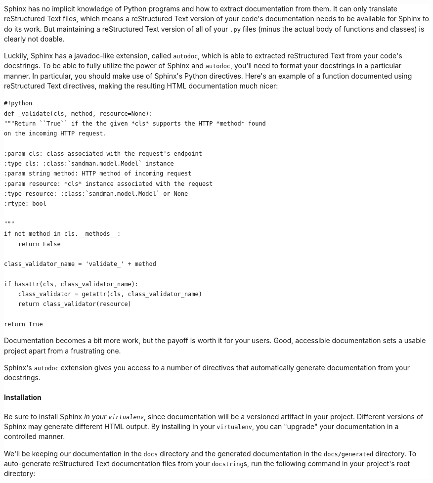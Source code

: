 Sphinx has no implicit knowledge of Python programs and how to extract
documentation from them. It can only translate reStructured Text files, which
means a reStructured Text version of your code's documentation needs to be
available for Sphinx to do its work. But maintaining a reStructured Text 
version of all of your `.py` files (minus the actual body of functions and
classes) is clearly not doable. 

Luckily, Sphinx has a javadoc-like extension, called `autodoc`, which is
able to extracted reStructured Text from your code's docstrings. To be able
to fully utilize the power of Sphinx and `autodoc`, you'll need to format your
docstrings in a particular manner. In particular, you should make use of
Sphinx's Python directives. Here's an example of a function documented using
reStructured Text directives, making the resulting HTML documentation much
nicer:

    #!python
    def _validate(cls, method, resource=None):
    """Return ``True`` if the the given *cls* supports the HTTP *method* found
    on the incoming HTTP request.

    :param cls: class associated with the request's endpoint
    :type cls: :class:`sandman.model.Model` instance
    :param string method: HTTP method of incoming request
    :param resource: *cls* instance associated with the request
    :type resource: :class:`sandman.model.Model` or None
    :rtype: bool

    """
    if not method in cls.__methods__:
        return False

    class_validator_name = 'validate_' + method

    if hasattr(cls, class_validator_name):
        class_validator = getattr(cls, class_validator_name)
        return class_validator(resource)

    return True

Documentation becomes a bit more work, but the payoff is worth it for your
users. Good, accessible documentation sets a usable project apart from a
frustrating one.

Sphinx's `autodoc` extension gives you access to a number of directives that
automatically generate documentation from your docstrings.

#### Installation

Be sure to install Sphinx *in your `virtualenv`*, since documentation will be a
versioned artifact in your project. Different versions of Sphinx may generate
different HTML output. By installing in your `virtualenv`, you can "upgrade" 
your documentation in a controlled manner.

We'll be keeping our documentation in the `docs` directory and the generated
documentation in the `docs/generated` directory. To auto-generate reStructured
Text documentation files from your `docstring`s, run the following command in
your project's root directory:
